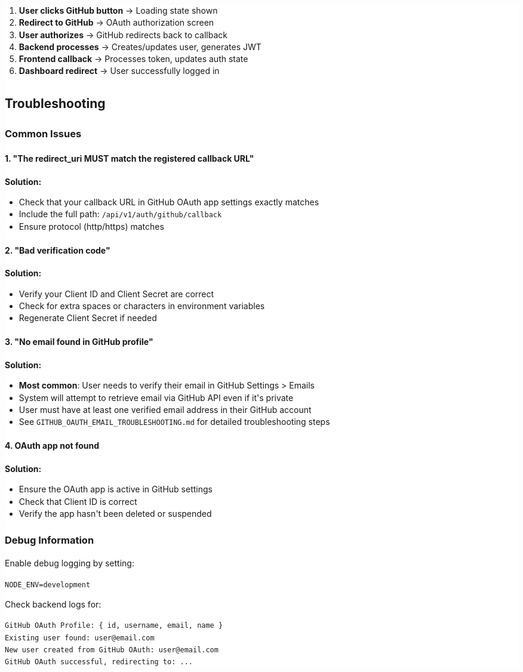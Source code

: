 1. **User clicks GitHub button** → Loading state shown
2. **Redirect to GitHub** → OAuth authorization screen
3. **User authorizes** → GitHub redirects back to callback
4. **Backend processes** → Creates/updates user, generates JWT
5. **Frontend callback** → Processes token, updates auth state
6. **Dashboard redirect** → User successfully logged in

## Troubleshooting

### Common Issues

#### 1. "The redirect_uri MUST match the registered callback URL"
**Solution:** 
- Check that your callback URL in GitHub OAuth app settings exactly matches
- Include the full path: `/api/v1/auth/github/callback`
- Ensure protocol (http/https) matches

#### 2. "Bad verification code"
**Solution:**
- Verify your Client ID and Client Secret are correct
- Check for extra spaces or characters in environment variables
- Regenerate Client Secret if needed

#### 3. "No email found in GitHub profile"
**Solution:**
- **Most common**: User needs to verify their email in GitHub Settings > Emails
- System will attempt to retrieve email via GitHub API even if it's private
- User must have at least one verified email address in their GitHub account
- See `GITHUB_OAUTH_EMAIL_TROUBLESHOOTING.md` for detailed troubleshooting steps

#### 4. OAuth app not found
**Solution:**
- Ensure the OAuth app is active in GitHub settings
- Check that Client ID is correct
- Verify the app hasn't been deleted or suspended

### Debug Information

Enable debug logging by setting:
```env
NODE_ENV=development
```

Check backend logs for:
```
GitHub OAuth Profile: { id, username, email, name }
Existing user found: user@email.com
New user created from GitHub OAuth: user@email.com
GitHub OAuth successful, redirecting to: ...
```
